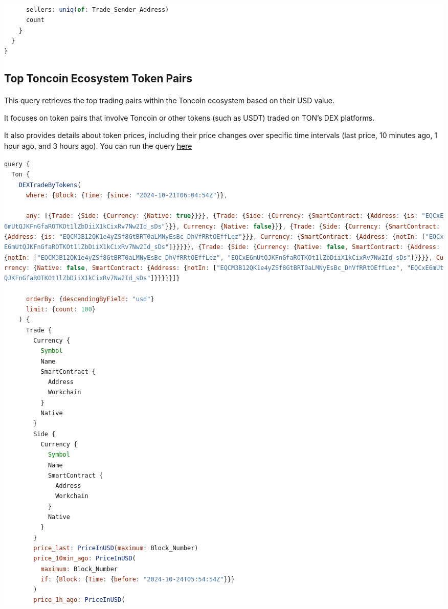 ```javascript
      sellers: uniq(of: Trade_Sender_Address)
      count
    }
  }
}

```

## Top Toncoin Ecosystem Token Pairs

This query retrieves the top trading pairs within the Toncoin ecosystem based on their USD value.

It focuses on token pairs that involve Toncoin or other tokens (such as USDT) traded on TON’s DEX platforms.

It also provides details about token prices, including their price changes over specific time intervals (last price, 10 minutes ago, 1 hour ago, and 3 hours ago).
You can run the query [here](https://ide.bitquery.io/Top-Toncoin-Ecosystem-Token-Pairs)

```javascript
query {
  Ton {
    DEXTradeByTokens(
      where: {Block: {Time: {since: "2024-10-21T06:04:54Z"}},

      any: [{Trade: {Side: {Currency: {Native: true}}}}, {Trade: {Side: {Currency: {SmartContract: {Address: {is: "EQCxE6mUtQJKFnGfaROTKOt1lZbDiiX1kCixRv7Nw2Id_sDs"}}}, Currency: {Native: false}}}, {Trade: {Side: {Currency: {SmartContract: {Address: {is: "EQCM3B12QK1e4yZSf8GtBRT0aLMNyEsBc_DhVfRRtOEffLez"}}}, Currency: {SmartContract: {Address: {notIn: ["EQCxE6mUtQJKFnGfaROTKOt1lZbDiiX1kCixRv7Nw2Id_sDs"]}}}}}, {Trade: {Side: {Currency: {Native: false, SmartContract: {Address: {notIn: ["EQCM3B12QK1e4yZSf8GtBRT0aLMNyEsBc_DhVfRRtOEffLez", "EQCxE6mUtQJKFnGfaROTKOt1lZbDiiX1kCixRv7Nw2Id_sDs"]}}}}, Currency: {Native: false, SmartContract: {Address: {notIn: ["EQCM3B12QK1e4yZSf8GtBRT0aLMNyEsBc_DhVfRRtOEffLez", "EQCxE6mUtQJKFnGfaROTKOt1lZbDiiX1kCixRv7Nw2Id_sDs"]}}}}}]}

      orderBy: {descendingByField: "usd"}
      limit: {count: 100}
    ) {
      Trade {
        Currency {
          Symbol
          Name
          SmartContract {
            Address
            Workchain
          }
          Native
        }
        Side {
          Currency {
            Symbol
            Name
            SmartContract {
              Address
              Workchain
            }
            Native
          }
        }
        price_last: PriceInUSD(maximum: Block_Number)
        price_10min_ago: PriceInUSD(
          maximum: Block_Number
          if: {Block: {Time: {before: "2024-10-24T05:54:54Z"}}}
        )
        price_1h_ago: PriceInUSD(
```